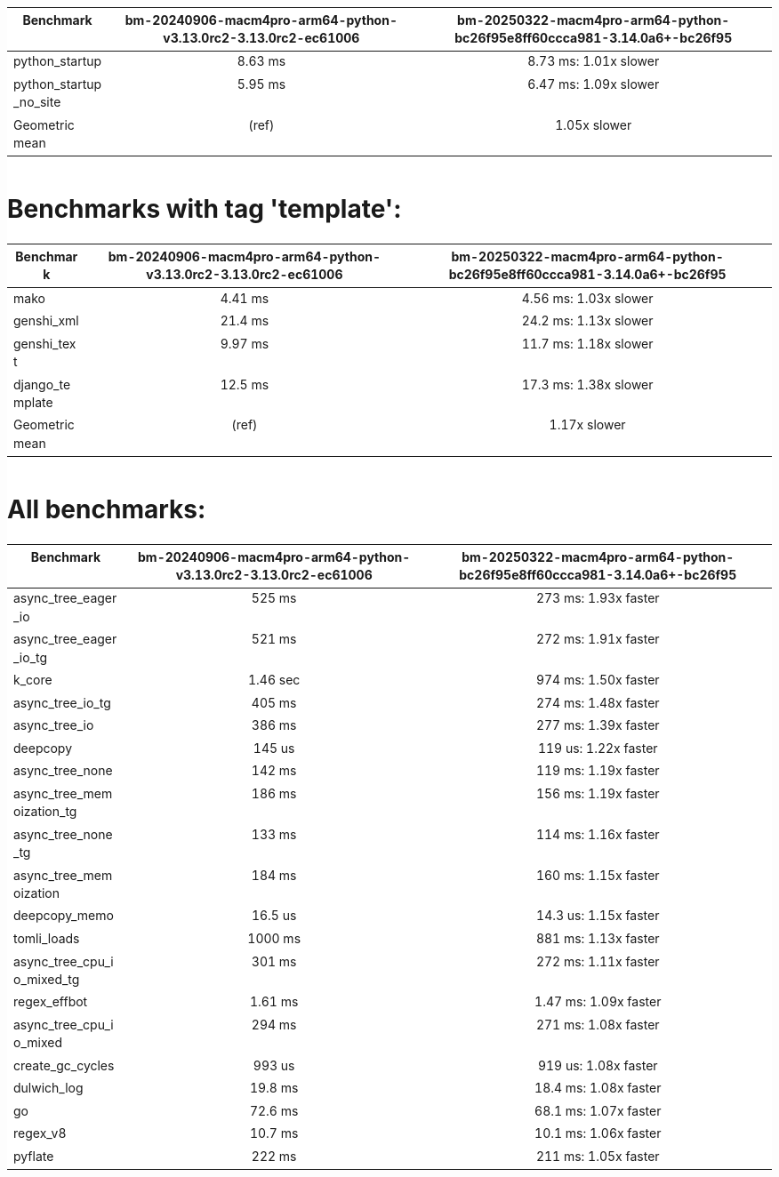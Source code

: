 | Benchmark              | bm-20240906-macm4pro-arm64-python-v3.13.0rc2-3.13.0rc2-ec61006 | bm-20250322-macm4pro-arm64-python-bc26f95e8ff60ccca981-3.14.0a6+-bc26f95 |
|------------------------|:--------------------------------------------------------------:|:------------------------------------------------------------------------:|
| python_startup         | 8.63 ms                                                        | 8.73 ms: 1.01x slower                                                    |
| python_startup_no_site | 5.95 ms                                                        | 6.47 ms: 1.09x slower                                                    |
| Geometric mean         | (ref)                                                          | 1.05x slower                                                             |

Benchmarks with tag 'template':
===============================

| Benchmark       | bm-20240906-macm4pro-arm64-python-v3.13.0rc2-3.13.0rc2-ec61006 | bm-20250322-macm4pro-arm64-python-bc26f95e8ff60ccca981-3.14.0a6+-bc26f95 |
|-----------------|:--------------------------------------------------------------:|:------------------------------------------------------------------------:|
| mako            | 4.41 ms                                                        | 4.56 ms: 1.03x slower                                                    |
| genshi_xml      | 21.4 ms                                                        | 24.2 ms: 1.13x slower                                                    |
| genshi_text     | 9.97 ms                                                        | 11.7 ms: 1.18x slower                                                    |
| django_template | 12.5 ms                                                        | 17.3 ms: 1.38x slower                                                    |
| Geometric mean  | (ref)                                                          | 1.17x slower                                                             |

All benchmarks:
===============

| Benchmark                        | bm-20240906-macm4pro-arm64-python-v3.13.0rc2-3.13.0rc2-ec61006 | bm-20250322-macm4pro-arm64-python-bc26f95e8ff60ccca981-3.14.0a6+-bc26f95 |
|----------------------------------|:--------------------------------------------------------------:|:------------------------------------------------------------------------:|
| async_tree_eager_io              | 525 ms                                                         | 273 ms: 1.93x faster                                                     |
| async_tree_eager_io_tg           | 521 ms                                                         | 272 ms: 1.91x faster                                                     |
| k_core                           | 1.46 sec                                                       | 974 ms: 1.50x faster                                                     |
| async_tree_io_tg                 | 405 ms                                                         | 274 ms: 1.48x faster                                                     |
| async_tree_io                    | 386 ms                                                         | 277 ms: 1.39x faster                                                     |
| deepcopy                         | 145 us                                                         | 119 us: 1.22x faster                                                     |
| async_tree_none                  | 142 ms                                                         | 119 ms: 1.19x faster                                                     |
| async_tree_memoization_tg        | 186 ms                                                         | 156 ms: 1.19x faster                                                     |
| async_tree_none_tg               | 133 ms                                                         | 114 ms: 1.16x faster                                                     |
| async_tree_memoization           | 184 ms                                                         | 160 ms: 1.15x faster                                                     |
| deepcopy_memo                    | 16.5 us                                                        | 14.3 us: 1.15x faster                                                    |
| tomli_loads                      | 1000 ms                                                        | 881 ms: 1.13x faster                                                     |
| async_tree_cpu_io_mixed_tg       | 301 ms                                                         | 272 ms: 1.11x faster                                                     |
| regex_effbot                     | 1.61 ms                                                        | 1.47 ms: 1.09x faster                                                    |
| async_tree_cpu_io_mixed          | 294 ms                                                         | 271 ms: 1.08x faster                                                     |
| create_gc_cycles                 | 993 us                                                         | 919 us: 1.08x faster                                                     |
| dulwich_log                      | 19.8 ms                                                        | 18.4 ms: 1.08x faster                                                    |
| go                               | 72.6 ms                                                        | 68.1 ms: 1.07x faster                                                    |
| regex_v8                         | 10.7 ms                                                        | 10.1 ms: 1.06x faster                                                    |
| pyflate                          | 222 ms                                                         | 211 ms: 1.05x faster                                                     |
